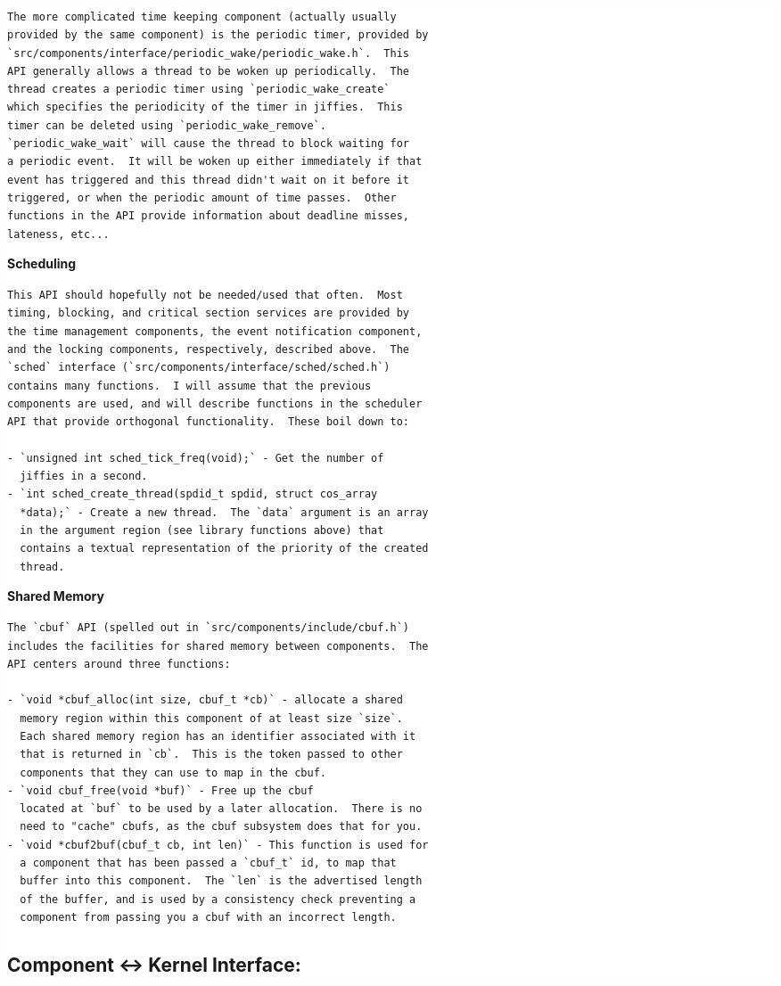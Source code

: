     The more complicated time keeping component (actually usually
    provided by the same component) is the periodic timer, provided by
    `src/components/interface/periodic_wake/periodic_wake.h`.  This
    API generally allows a thread to be woken up periodically.  The
    thread creates a periodic timer using `periodic_wake_create`
    which specifies the periodicity of the timer in jiffies.  This
    timer can be deleted using `periodic_wake_remove`.
    `periodic_wake_wait` will cause the thread to block waiting for
    a periodic event.  It will be woken up either immediately if that
    event has triggered and this thread didn't wait on it before it
    triggered, or when the periodic amount of time passes.  Other
    functions in the API provide information about deadline misses,
    lateness, etc...

**Scheduling**

    This API should hopefully not be needed/used that often.  Most
    timing, blocking, and critical section services are provided by
    the time management components, the event notification component,
    and the locking components, respectively, described above.  The
    `sched` interface (`src/components/interface/sched/sched.h`)
    contains many functions.  I will assume that the previous
    components are used, and will describe functions in the scheduler
    API that provide orthogonal functionality.  These boil down to:

    - `unsigned int sched_tick_freq(void);` - Get the number of
      jiffies in a second.
    - `int sched_create_thread(spdid_t spdid, struct cos_array
      *data);` - Create a new thread.  The `data` argument is an array
      in the argument region (see library functions above) that
      contains a textual representation of the priority of the created
      thread.

**Shared Memory**
    
    The `cbuf` API (spelled out in `src/components/include/cbuf.h`)
    includes the facilities for shared memory between components.  The
    API centers around three functions:

    - `void *cbuf_alloc(int size, cbuf_t *cb)` - allocate a shared
      memory region within this component of at least size `size`.
      Each shared memory region has an identifier associated with it
      that is returned in `cb`.  This is the token passed to other
      components that they can use to map in the cbuf.
    - `void cbuf_free(void *buf)` - Free up the cbuf
      located at `buf` to be used by a later allocation.  There is no
      need to "cache" cbufs, as the cbuf subsystem does that for you.
    - `void *cbuf2buf(cbuf_t cb, int len)` - This function is used for
      a component that has been passed a `cbuf_t` id, to map that
      buffer into this component.  The `len` is the advertised length
      of the buffer, and is used by a consistency check preventing a
      component from passing you a cbuf with an incorrect length.

Component <-> Kernel Interface:
-------------------------------
